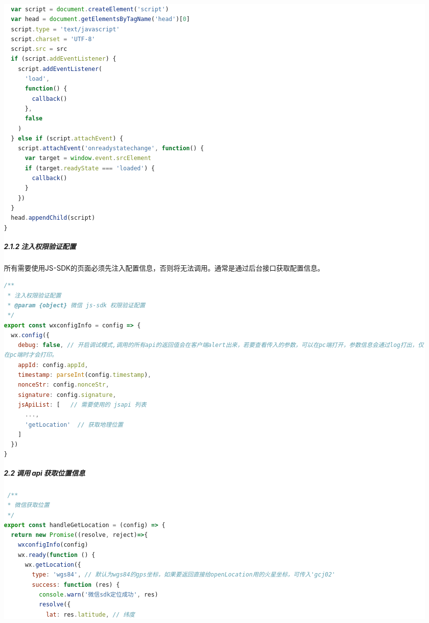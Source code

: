 ```js
  var script = document.createElement('script')
  var head = document.getElementsByTagName('head')[0]
  script.type = 'text/javascript'
  script.charset = 'UTF-8'
  script.src = src
  if (script.addEventListener) {
    script.addEventListener(
      'load',
      function() {
        callback()
      },
      false
    )
  } else if (script.attachEvent) {
    script.attachEvent('onreadystatechange', function() {
      var target = window.event.srcElement
      if (target.readyState === 'loaded') {
        callback()
      }
    })
  }
  head.appendChild(script)
}
```

##### 2.1.2 注入权限验证配置

所有需要使用JS-SDK的页面必须先注入配置信息，否则将无法调用。通常是通过后台接口获取配置信息。

```js
/**
 * 注入权限验证配置
 * @param {object} 微信 js-sdk 权限验证配置
 */
export const wxconfigInfo = config => {
  wx.config({
    debug: false, // 开启调试模式,调用的所有api的返回值会在客户端alert出来，若要查看传入的参数，可以在pc端打开，参数信息会通过log打出，仅在pc端时才会打印。
    appId: config.appId,
    timestamp: parseInt(config.timestamp),
    nonceStr: config.nonceStr,
    signature: config.signature,
    jsApiList: [   // 需要使用的 jsapi 列表
      ...,
      'getLocation'  // 获取地理位置
    ]
  })
}
```

##### 2.2 调用 api 获取位置信息

```js
 /**
 * 微信获取位置
 */
export const handleGetLocation = (config) => {
  return new Promise((resolve, reject)=>{
    wxconfigInfo(config)
    wx.ready(function () {
      wx.getLocation({
        type: 'wgs84', // 默认为wgs84的gps坐标，如果要返回直接给openLocation用的火星坐标，可传入'gcj02'
        success: function (res) {
          console.warn('微信sdk定位成功', res)
          resolve({
            lat: res.latitude, // 纬度
```